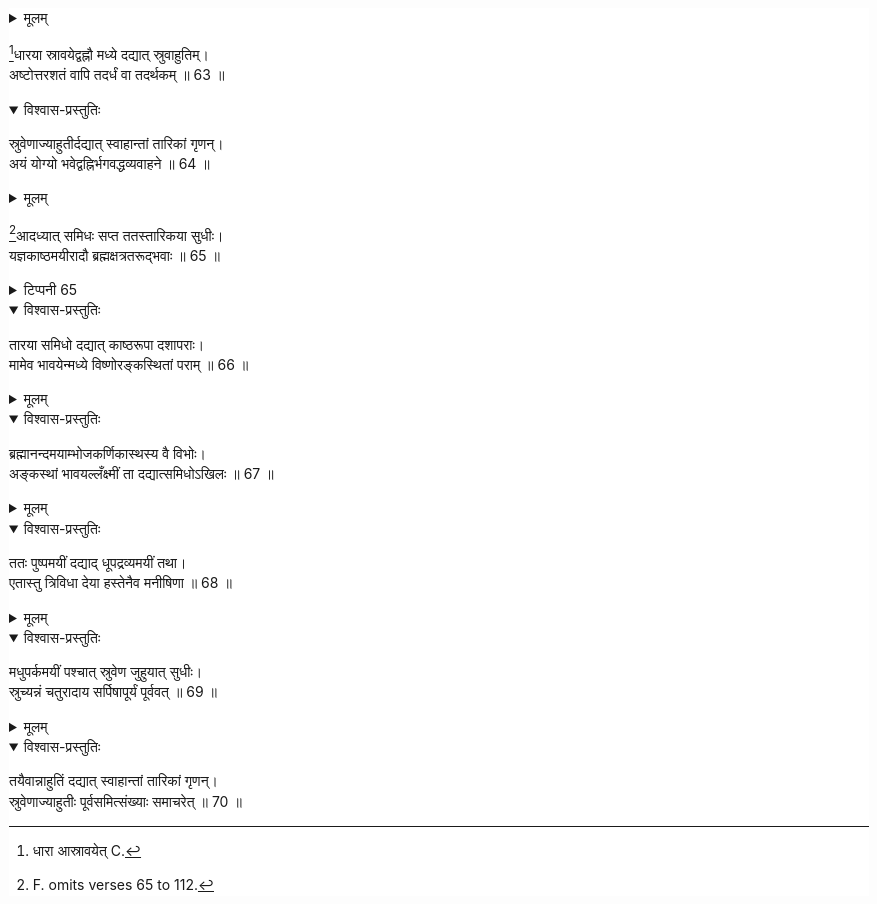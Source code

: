 <details><summary>मूलम्</summary></details>

[^12]धारया स्रावयेद्वह्नौ मध्ये दद्यात् स्रुवाहुतिम्।  
अष्टोत्तरशतं वापि तदर्धं वा तदर्थकम् ॥ 63 ॥  


[^12]: धारा आस्रावयेत् C. 
  

<details open><summary>विश्वास-प्रस्तुतिः</summary>

स्रुवेणाज्याहुतीर्दद्यात् स्वाहान्तां तारिकां गृणन्।  
अयं योग्यो भवेद्वह्निर्भगवद्धव्यवाहने ॥ 64 ॥
</details>

<details><summary>मूलम्</summary></details>

[^13]आदध्यात् समिधः सप्त ततस्तारिकया सुधीः।  
यज्ञकाष्ठमयीरादौ ब्रह्मक्षत्रतरूद्भवाः ॥ 65 ॥  

<details><summary>टिप्पनी 65</summary></details>


[^13]: F. omits verses 65 to 112. 
  

<details open><summary>विश्वास-प्रस्तुतिः</summary>

तारया समिधो दद्यात् काष्ठरूपा दशापराः।  
मामेव भावयेन्मध्ये विष्णोरङ्कस्थितां पराम् ॥ 66 ॥
</details>

<details><summary>मूलम्</summary></details>


<details open><summary>विश्वास-प्रस्तुतिः</summary>

ब्रह्मानन्दमयाम्भोजकर्णिकास्थस्य वै विभोः।  
अङ्कस्थां भावयल्लँक्ष्मीं ता दद्यात्समिधोऽखिलः ॥ 67 ॥
</details>

<details><summary>मूलम्</summary></details>


<details open><summary>विश्वास-प्रस्तुतिः</summary>

ततः पुष्पमयीं दद्याद् धूपद्रव्यमयीं तथा।  
एतास्तु त्रिविधा देया हस्तेनैव मनीषिणा ॥ 68 ॥
</details>

<details><summary>मूलम्</summary></details>


<details open><summary>विश्वास-प्रस्तुतिः</summary>

मधुपर्कमयीं पश्चात् स्रुवेण जुहुयात् सुधीः।  
स्रुच्यन्नं चतुरादाय सर्पिषापूर्यं पूर्ववत् ॥ 69 ॥
</details>

<details><summary>मूलम्</summary></details>


<details open><summary>विश्वास-प्रस्तुतिः</summary>

तयैवान्नाहुतिं दद्यात् स्वाहान्तां तारिकां गृणन्।  
स्रुवेणाज्याहुतीः पूर्वसमित्संख्याः समाचरेत् ॥ 70 ॥
</details>


[^1]: क्रियोपेतां A. E. 
[^2]: कृतां सर्वां C. 
[^3]: पुष्पाणां A. B. C. 
[^4]: सुहृत् A. B.; हृद्भास्वरूपसंस्यूति F. 
[^5]: दीर्घां A. 
[^6]: मनोरमम् F. 
[^7]: आघ्राय A. B. G. 
[^8]: अभिगृह्य C. 
[^9]: आदाय C. 
[^10]: यो यथा यस्य सः A. B. G. 
[^11]: स्रुवौ तु G. 
[^14]: निधाय A. B. 
[^15]: सर्पिः A. B. 
[^16]: विर्ष्णोर्नाडिका C. 
[^17]: ज्येष्ठ B. C. 
[^18]: व्रीहिभिर्वा A. G. 
[^19]: विसृज्यैनान् B. 
[^20]: अर्घ्याञ्जर्लि A. B. G. 
[^21]: विशेषतः B. G. 
[^22]: तदा A. 
[^23]: ब्रवीमि ते B. 
[^24]: रत्नमुद्दाल्य वा तालं B. C. 
[^25]: य एवं B. C. F. 
[^26]: तारिकामनुना A. 
[^27]: श्रीपञ्चरात्र A.; श्रीपाञ्चरात्रे B. 